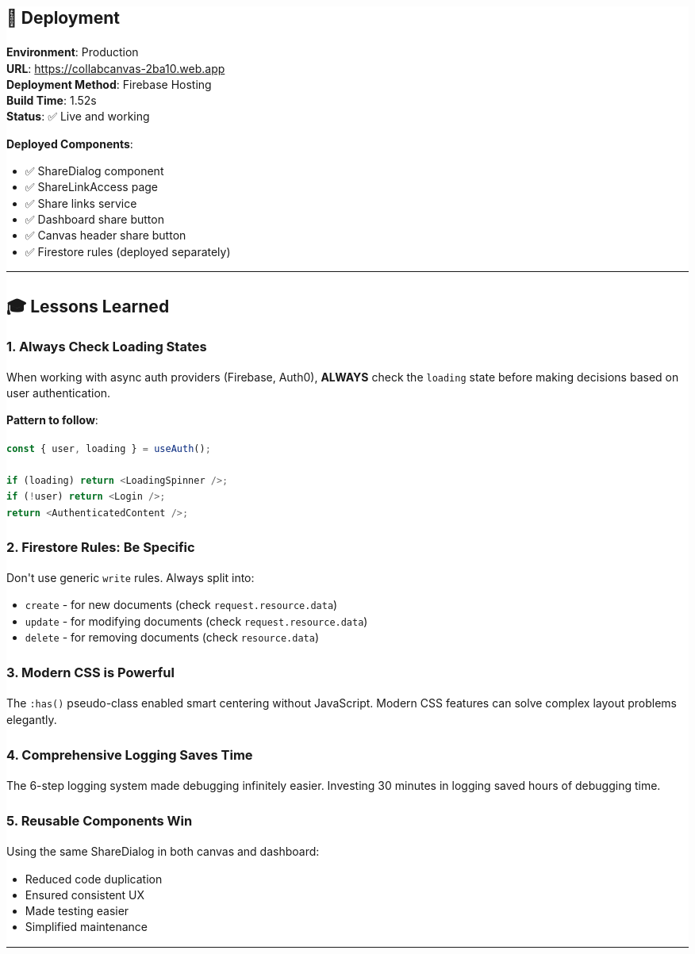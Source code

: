 
## 🚀 Deployment

**Environment**: Production  
**URL**: https://collabcanvas-2ba10.web.app  
**Deployment Method**: Firebase Hosting  
**Build Time**: 1.52s  
**Status**: ✅ Live and working

**Deployed Components**:
- ✅ ShareDialog component
- ✅ ShareLinkAccess page
- ✅ Share links service
- ✅ Dashboard share button
- ✅ Canvas header share button
- ✅ Firestore rules (deployed separately)

---

## 🎓 Lessons Learned

### 1. Always Check Loading States
When working with async auth providers (Firebase, Auth0), **ALWAYS** check the `loading` state before making decisions based on user authentication.

**Pattern to follow**:
```javascript
const { user, loading } = useAuth();

if (loading) return <LoadingSpinner />;
if (!user) return <Login />;
return <AuthenticatedContent />;
```

### 2. Firestore Rules: Be Specific
Don't use generic `write` rules. Always split into:
- `create` - for new documents (check `request.resource.data`)
- `update` - for modifying documents (check `request.resource.data`)
- `delete` - for removing documents (check `resource.data`)

### 3. Modern CSS is Powerful
The `:has()` pseudo-class enabled smart centering without JavaScript. Modern CSS features can solve complex layout problems elegantly.

### 4. Comprehensive Logging Saves Time
The 6-step logging system made debugging infinitely easier. Investing 30 minutes in logging saved hours of debugging time.

### 5. Reusable Components Win
Using the same ShareDialog in both canvas and dashboard:
- Reduced code duplication
- Ensured consistent UX
- Made testing easier
- Simplified maintenance

---